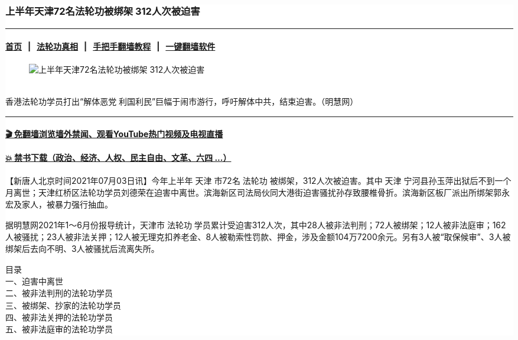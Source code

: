 ### 上半年天津72名法轮功被绑架 312人次被迫害
------------------------

#### [首页](https://github.com/gfw-breaker/banned-news3/blob/master/README.md) &nbsp;&nbsp;|&nbsp;&nbsp; [法轮功真相](https://github.com/begood0513/basic/blob/master/README.md)  &nbsp;&nbsp;|&nbsp;&nbsp; [手把手翻墙教程](https://github.com/gfw-breaker/guides/wiki)  &nbsp;&nbsp;|&nbsp;&nbsp; [一键翻墙软件](https://github.com/gfw-breaker/nogfw/blob/master/README.md)  



<div><div class="featured_image">
 <figure>
  <img alt="上半年天津72名法轮功被绑架 312人次被迫害" src="https://i.ntdtv.com/assets/uploads/2021/07/2021-06-01_134747-800x450.jpg"/>
 </figure><br/>
 <span class="caption">
  香港法轮功学员打出“解体恶党 利国利民”巨幅于闹市游行，呼吁解体中共，结束迫害。（明慧网）
 </span>
</div>
</div><hr/>

#### [ 🎬  免翻墙浏览墙外禁闻、观看YouTube热门视频及电视直播](https://github.com/gfw-breaker/HelloWorld)

#### [ 💥  禁书下载（政治、经济、人权、民主自由、文革、六四 ...）](https://github.com/gfw-breaker/books/blob/master/README.md)

<div><div class="post_content" itemprop="articleBody">
 <p>
  【新唐人北京时间2021年07月03日讯】今年上半年
  <ok href="https://www.ntdtv.com/gb/天津.htm">
   天津
  </ok>
  市72名
  <ok href="https://www.ntdtv.com/gb/法轮功.htm">
   法轮功
  </ok>
  被绑架，312人次被迫害。其中
  <ok href="https://www.ntdtv.com/gb/天津.htm">
   天津
  </ok>
  宁河县孙玉萍出狱后不到一个月离世；天津红桥区法轮功学员刘德荣在迫害中离世。滨海新区司法局伙同大港街迫害骚扰孙存致腰椎骨折。滨海新区板厂派出所绑架郭永宏及家人，被暴力强行抽血。
 </p>
 <p>
  据明慧网2021年1～6月份报导统计，天津市
  <ok href="https://www.ntdtv.com/gb/法轮功.htm">
   法轮功
  </ok>
  学员累计受迫害312人次，其中28人被非法判刑；72人被绑架；12人被非法庭审；162人被骚扰；23人被非法关押；12人被无理克扣养老金、8人被勒索性罚款、押金，涉及金额104万7200余元。另有3人被“取保候审”、3人被绑架后去向不明、3人被骚扰后流离失所。
 </p>
 <p>
  目录
  <br/>
  一、迫害中离世
  <br/>
  二、被非法判刑的法轮功学员
  <br/>
  三、被绑架、抄家的法轮功学员
  <br/>
  四、被非法关押的法轮功学员
  <br/>
  五、被非法庭审的法轮功学员
